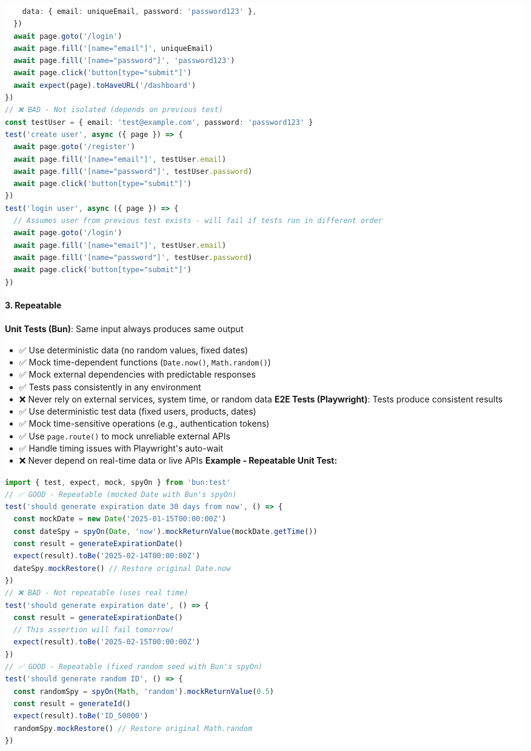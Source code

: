 ```typescript
    data: { email: uniqueEmail, password: 'password123' },
  })
  await page.goto('/login')
  await page.fill('[name="email"]', uniqueEmail)
  await page.fill('[name="password"]', 'password123')
  await page.click('button[type="submit"]')
  await expect(page).toHaveURL('/dashboard')
})
// ❌ BAD - Not isolated (depends on previous test)
const testUser = { email: 'test@example.com', password: 'password123' }
test('create user', async ({ page }) => {
  await page.goto('/register')
  await page.fill('[name="email"]', testUser.email)
  await page.fill('[name="password"]', testUser.password)
  await page.click('button[type="submit"]')
})
test('login user', async ({ page }) => {
  // Assumes user from previous test exists - will fail if tests run in different order
  await page.goto('/login')
  await page.fill('[name="email"]', testUser.email)
  await page.fill('[name="password"]', testUser.password)
  await page.click('button[type="submit"]')
})
```

#### 3. Repeatable

**Unit Tests (Bun)**: Same input always produces same output

- ✅ Use deterministic data (no random values, fixed dates)
- ✅ Mock time-dependent functions (`Date.now()`, `Math.random()`)
- ✅ Mock external dependencies with predictable responses
- ✅ Tests pass consistently in any environment
- ❌ Never rely on external services, system time, or random data
  **E2E Tests (Playwright)**: Tests produce consistent results
- ✅ Use deterministic test data (fixed users, products, dates)
- ✅ Mock time-sensitive operations (e.g., authentication tokens)
- ✅ Use `page.route()` to mock unreliable external APIs
- ✅ Handle timing issues with Playwright's auto-wait
- ❌ Never depend on real-time data or live APIs
  **Example - Repeatable Unit Test:**

```typescript
import { test, expect, mock, spyOn } from 'bun:test'
// ✅ GOOD - Repeatable (mocked Date with Bun's spyOn)
test('should generate expiration date 30 days from now', () => {
  const mockDate = new Date('2025-01-15T00:00:00Z')
  const dateSpy = spyOn(Date, 'now').mockReturnValue(mockDate.getTime())
  const result = generateExpirationDate()
  expect(result).toBe('2025-02-14T00:00:00Z')
  dateSpy.mockRestore() // Restore original Date.now
})
// ❌ BAD - Not repeatable (uses real time)
test('should generate expiration date', () => {
  const result = generateExpirationDate()
  // This assertion will fail tomorrow!
  expect(result).toBe('2025-02-15T00:00:00Z')
})
// ✅ GOOD - Repeatable (fixed random seed with Bun's spyOn)
test('should generate random ID', () => {
  const randomSpy = spyOn(Math, 'random').mockReturnValue(0.5)
  const result = generateId()
  expect(result).toBe('ID_50000')
  randomSpy.mockRestore() // Restore original Math.random
})
```
